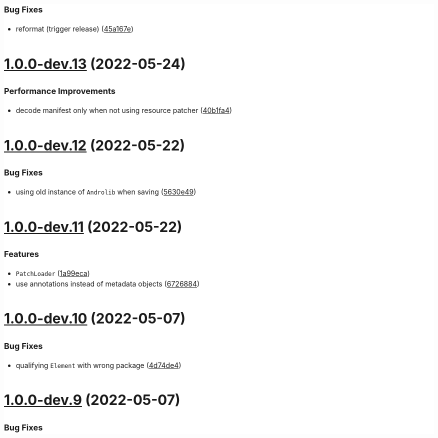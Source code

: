 
### Bug Fixes

* reformat (trigger release) ([45a167e](https://github.com/revanced/revanced-patcher/commit/45a167e7856da0306f796953775c7b7543d9bec0))

# [1.0.0-dev.13](https://github.com/revanced/revanced-patcher/compare/v1.0.0-dev.12...v1.0.0-dev.13) (2022-05-24)


### Performance Improvements

* decode manifest only when not using resource patcher ([40b1fa4](https://github.com/revanced/revanced-patcher/commit/40b1fa43e1704ace29d3e349df2f4a8ea828c5c2))

# [1.0.0-dev.12](https://github.com/revanced/revanced-patcher/compare/v1.0.0-dev.11...v1.0.0-dev.12) (2022-05-22)


### Bug Fixes

* using old instance of `Androlib` when saving ([5630e49](https://github.com/revanced/revanced-patcher/commit/5630e4966310311cdfd53e2ba128255047626adc))

# [1.0.0-dev.11](https://github.com/revanced/revanced-patcher/compare/v1.0.0-dev.10...v1.0.0-dev.11) (2022-05-22)


### Features

* `PatchLoader` ([1a99eca](https://github.com/revanced/revanced-patcher/commit/1a99ecaffe5e55977655316e68b014fdeba374a1))
* use annotations instead of metadata objects ([6726884](https://github.com/revanced/revanced-patcher/commit/6726884be5af56b6856749e73fb9f4f97559854a))

# [1.0.0-dev.10](https://github.com/revanced/revanced-patcher/compare/v1.0.0-dev.9...v1.0.0-dev.10) (2022-05-07)


### Bug Fixes

* qualifying `Element` with wrong package ([4d74de4](https://github.com/revanced/revanced-patcher/commit/4d74de4061f26c0d7c17fabd849051b429d86033))

# [1.0.0-dev.9](https://github.com/revanced/revanced-patcher/compare/v1.0.0-dev.8...v1.0.0-dev.9) (2022-05-07)


### Bug Fixes
